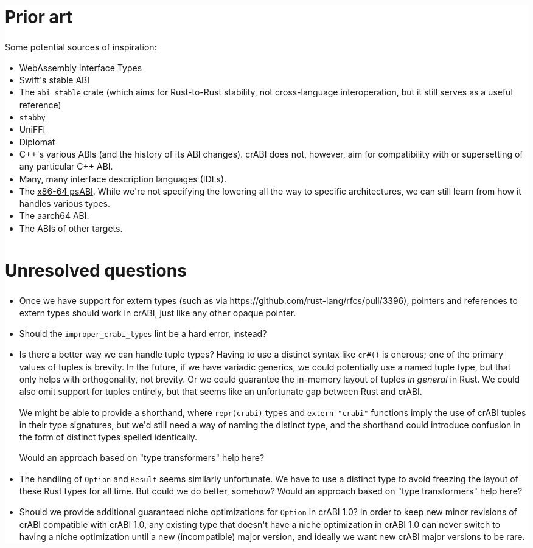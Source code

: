 # Prior art
[prior-art]: #prior-art

Some potential sources of inspiration:

- WebAssembly Interface Types
- Swift's stable ABI
- The `abi_stable` crate (which aims for Rust-to-Rust stability, not
  cross-language interoperation, but it still serves as a useful reference)
- `stabby`
- UniFFI
- Diplomat
- C++'s various ABIs (and the history of its ABI changes). crABI does not,
  however, aim for compatibility with or supersetting of any particular C++
  ABI.
- Many, many interface description languages (IDLs).
- The [x86-64 psABI](https://gitlab.com/x86-psABIs/x86-64-ABI). While we're not
  specifying the lowering all the way to specific architectures, we can still
  learn from how it handles various types.
- The [aarch64 ABI](https://github.com/ARM-software/abi-aa/).
- The ABIs of other targets.

# Unresolved questions
[unresolved-questions]: #unresolved-questions

- Once we have support for extern types (such as via
  https://github.com/rust-lang/rfcs/pull/3396), pointers and references to
  extern types should work in crABI, just like any other opaque pointer.

- Should the `improper_crabi_types` lint be a hard error, instead?

- Is there a better way we can handle tuple types? Having to use a distinct
  syntax like `cr#()` is onerous; one of the primary values of tuples is
  brevity. In the future, if we have variadic generics, we could potentially
  use a named tuple type, but that only helps with orthogonality, not brevity.
  Or we could guarantee the in-memory layout of tuples *in general* in Rust. We
  could also omit support for tuples entirely, but that seems like an
  unfortunate gap between Rust and crABI.

  We might be able to provide a shorthand, where `repr(crabi)` types and
  `extern "crabi"` functions imply the use of crABI tuples in their type
  signatures, but we'd still need a way of naming the distinct type, and the
  shorthand could introduce confusion in the form of distinct types spelled
  identically.

  Would an approach based on "type transformers" help here?

- The handling of `Option` and `Result` seems similarly unfortunate. We have to
  use a distinct type to avoid freezing the layout of these Rust types for all
  time. But could we do better, somehow? Would an approach based on "type
  transformers" help here?

- Should we provide additional guaranteed niche optimizations for `Option` in
  crABI 1.0? In order to keep new minor revisions of crABI compatible with
  crABI 1.0, any existing type that doesn't have a niche optimization in crABI
  1.0 can never switch to having a niche optimization until a new
  (incompatible) major version, and ideally we want new crABI major versions to
  be rare.


[summary]: #summary
[motivation]: #motivation
[c-based-abi]: #c-based-abi
[language-interface]: #language-interface
[crabi-versioning-and-evolution]: #crabi-versioning-and-evolution
[pointers-ownership-and-allocators]: #pointers-ownership-and-allocators
[types]: #types
[niche]: #niche
[rationale-and-alternatives]: #rationale-and-alternatives
[future-possibilities]: #future-possibilities